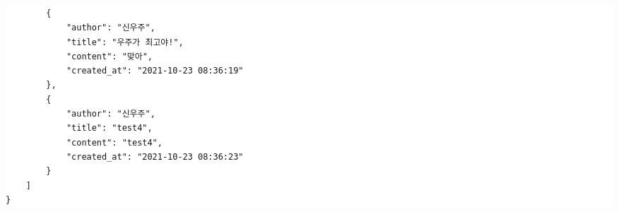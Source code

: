 ```
        {
            "author": "신우주",
            "title": "우주가 최고야!",
            "content": "맞아",
            "created_at": "2021-10-23 08:36:19"
        },
        {
            "author": "신우주",
            "title": "test4",
            "content": "test4",
            "created_at": "2021-10-23 08:36:23"
        }
    ]
}
```
